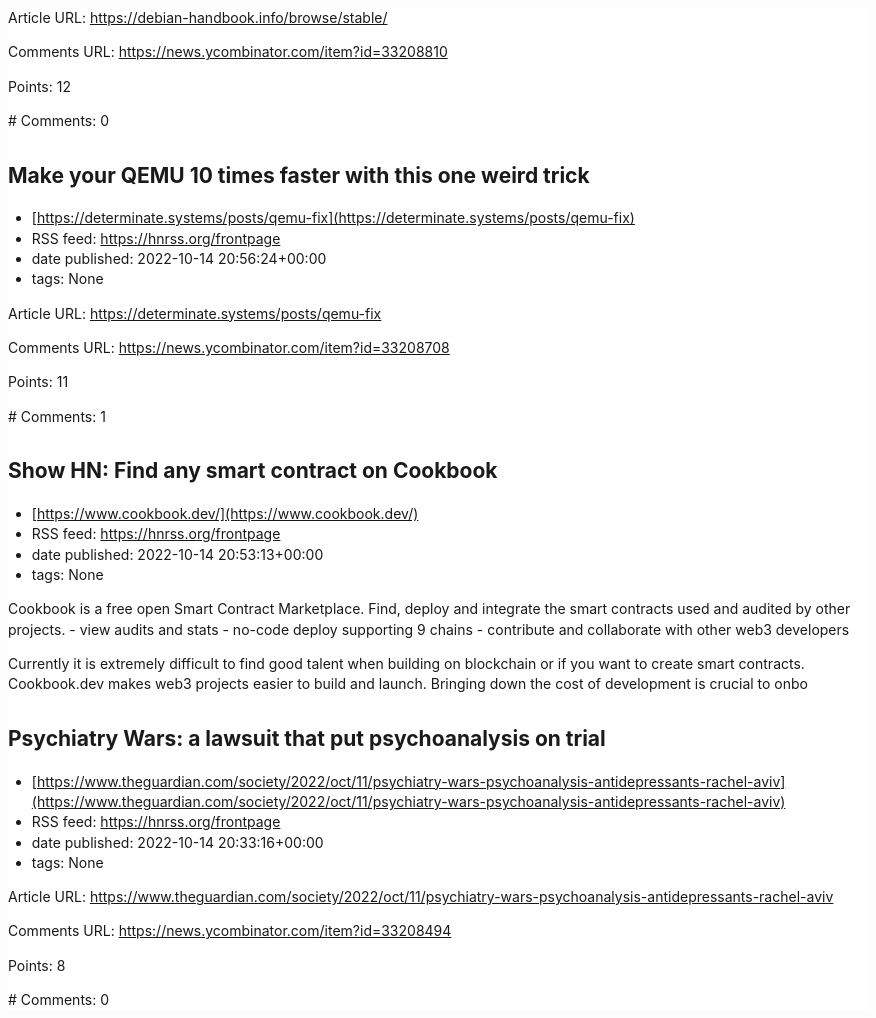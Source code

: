 <p>Article URL: <a href="https://debian-handbook.info/browse/stable/">https://debian-handbook.info/browse/stable/</a></p>
<p>Comments URL: <a href="https://news.ycombinator.com/item?id=33208810">https://news.ycombinator.com/item?id=33208810</a></p>
<p>Points: 12</p>
<p># Comments: 0</p>

## Make your QEMU 10 times faster with this one weird trick
 - [https://determinate.systems/posts/qemu-fix](https://determinate.systems/posts/qemu-fix)
 - RSS feed: https://hnrss.org/frontpage
 - date published: 2022-10-14 20:56:24+00:00
 - tags: None

<p>Article URL: <a href="https://determinate.systems/posts/qemu-fix">https://determinate.systems/posts/qemu-fix</a></p>
<p>Comments URL: <a href="https://news.ycombinator.com/item?id=33208708">https://news.ycombinator.com/item?id=33208708</a></p>
<p>Points: 11</p>
<p># Comments: 1</p>

## Show HN: Find any smart contract on Cookbook
 - [https://www.cookbook.dev/](https://www.cookbook.dev/)
 - RSS feed: https://hnrss.org/frontpage
 - date published: 2022-10-14 20:53:13+00:00
 - tags: None

<p>Cookbook is a free open Smart Contract Marketplace. Find, deploy and integrate the smart contracts used and audited by other projects.
- view audits and stats
- no-code deploy supporting 9 chains
- contribute and collaborate with other web3 developers<p>Currently it is extremely difficult to find good talent when building on blockchain or if you want to create smart contracts. Cookbook.dev makes web3 projects easier to build and launch. Bringing down the cost of development is crucial to onbo

## Psychiatry Wars: a lawsuit that put psychoanalysis on trial
 - [https://www.theguardian.com/society/2022/oct/11/psychiatry-wars-psychoanalysis-antidepressants-rachel-aviv](https://www.theguardian.com/society/2022/oct/11/psychiatry-wars-psychoanalysis-antidepressants-rachel-aviv)
 - RSS feed: https://hnrss.org/frontpage
 - date published: 2022-10-14 20:33:16+00:00
 - tags: None

<p>Article URL: <a href="https://www.theguardian.com/society/2022/oct/11/psychiatry-wars-psychoanalysis-antidepressants-rachel-aviv">https://www.theguardian.com/society/2022/oct/11/psychiatry-wars-psychoanalysis-antidepressants-rachel-aviv</a></p>
<p>Comments URL: <a href="https://news.ycombinator.com/item?id=33208494">https://news.ycombinator.com/item?id=33208494</a></p>
<p>Points: 8</p>
<p># Comments: 0</p>
